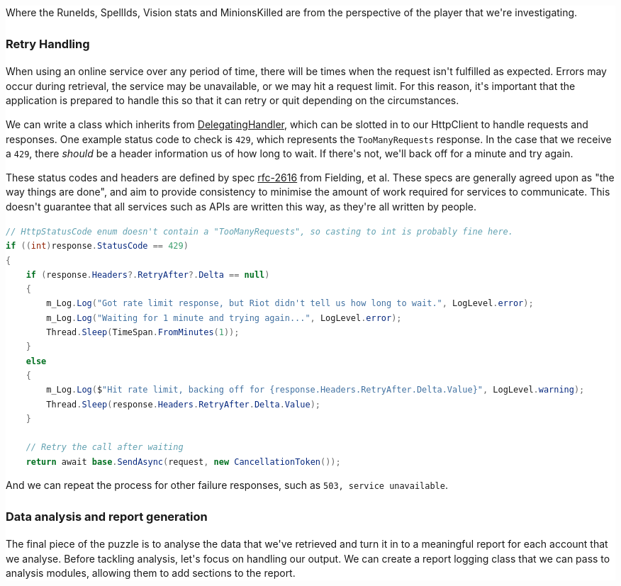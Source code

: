 Where the RuneIds, SpellIds, Vision stats and MinionsKilled are from the perspective of the player that we're investigating.

### Retry Handling

When using an online service over any period of time, there will be times when the request isn't fulfilled as expected. Errors may occur during retrieval, the service may be unavailable, or we may hit a request limit. For this reason, it's important that the application is prepared to handle this so that it can retry or quit depending on the circumstances.

We can write a class which inherits from [DelegatingHandler](https://docs.microsoft.com/en-us/dotnet/api/system.net.http.delegatinghandler?view=netframework-4.8), which can be slotted in to our HttpClient to handle requests and responses. One example status code to check is `429`, which represents the `TooManyRequests` response. In the case that we receive a `429`, there _should_ be a header information us of how long to wait. If there's not, we'll back off for a minute and try again.

These status codes and headers are defined by spec [rfc-2616](https://www.w3.org/Protocols/rfc2616/rfc2616-sec10.html) from Fielding, et al. These specs are generally agreed upon as "the way things are done", and aim to provide consistency to minimise the amount of work required for services to communicate. This doesn't guarantee that all services such as APIs are written this way, as they're all written by people.

```c#
// HttpStatusCode enum doesn't contain a "TooManyRequests", so casting to int is probably fine here.
if ((int)response.StatusCode == 429)
{
    if (response.Headers?.RetryAfter?.Delta == null)
    {
        m_Log.Log("Got rate limit response, but Riot didn't tell us how long to wait.", LogLevel.error);
        m_Log.Log("Waiting for 1 minute and trying again...", LogLevel.error);
        Thread.Sleep(TimeSpan.FromMinutes(1));
    }
    else
    {
        m_Log.Log($"Hit rate limit, backing off for {response.Headers.RetryAfter.Delta.Value}", LogLevel.warning);
        Thread.Sleep(response.Headers.RetryAfter.Delta.Value);
    }

    // Retry the call after waiting 
    return await base.SendAsync(request, new CancellationToken());
```

And we can repeat the process for other failure responses, such as `503, service unavailable`.

###  Data analysis and report generation

The final piece of the puzzle is to analyse the data that we've retrieved and turn it in to a meaningful report for each account that we analyse. Before tackling analysis, let's focus on handling our output. We can create a report logging class that we can pass to analysis modules, allowing them to add sections to the report.
